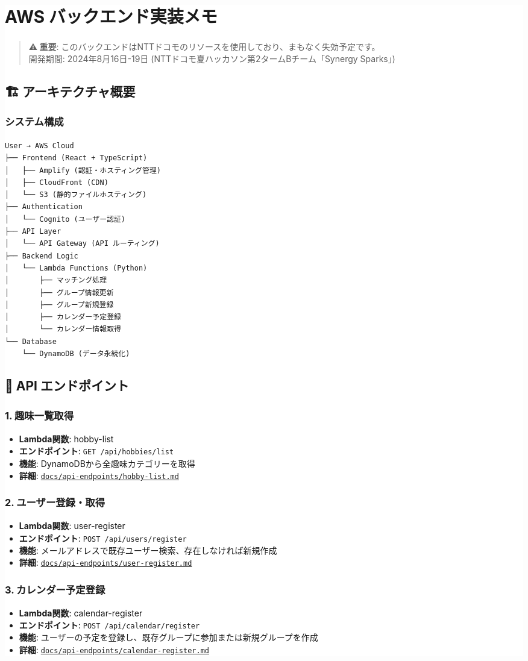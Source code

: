 # AWS バックエンド実装メモ

> **⚠️ 重要**: このバックエンドはNTTドコモのリソースを使用しており、まもなく失効予定です。  
> 開発期間: 2024年8月16日-19日 (NTTドコモ夏ハッカソン第2タームBチーム「Synergy Sparks」)

## 🏗️ アーキテクチャ概要

### システム構成
```
User → AWS Cloud
├── Frontend (React + TypeScript)
│   ├── Amplify (認証・ホスティング管理)
│   ├── CloudFront (CDN)
│   └── S3 (静的ファイルホスティング)
├── Authentication
│   └── Cognito (ユーザー認証)
├── API Layer
│   └── API Gateway (API ルーティング)
├── Backend Logic
│   └── Lambda Functions (Python)
│       ├── マッチング処理
│       ├── グループ情報更新
│       ├── グループ新規登録
│       ├── カレンダー予定登録
│       └── カレンダー情報取得
└── Database
    └── DynamoDB (データ永続化)
```

## 🔌 API エンドポイント

### 1. 趣味一覧取得
- **Lambda関数**: hobby-list
- **エンドポイント**: `GET /api/hobbies/list`
- **機能**: DynamoDBから全趣味カテゴリーを取得
- **詳細**: [`docs/api-endpoints/hobby-list.md`](./api-endpoints/hobby-list.md)

### 2. ユーザー登録・取得
- **Lambda関数**: user-register
- **エンドポイント**: `POST /api/users/register`
- **機能**: メールアドレスで既存ユーザー検索、存在しなければ新規作成
- **詳細**: [`docs/api-endpoints/user-register.md`](./api-endpoints/user-register.md)

### 3. カレンダー予定登録
- **Lambda関数**: calendar-register
- **エンドポイント**: `POST /api/calendar/register`
- **機能**: ユーザーの予定を登録し、既存グループに参加または新規グループを作成
- **詳細**: [`docs/api-endpoints/calendar-register.md`](./api-endpoints/calendar-register.md)
